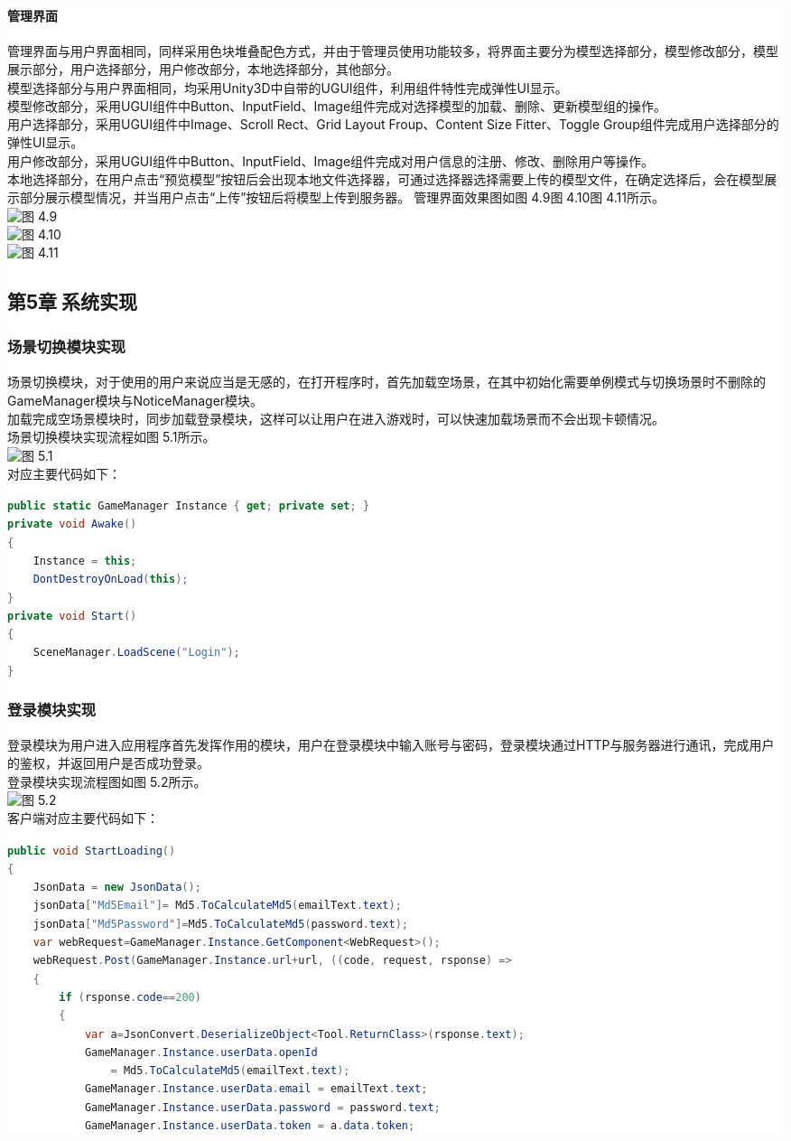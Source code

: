 #### 管理界面
管理界面与用户界面相同，同样采用色块堆叠配色方式，并由于管理员使用功能较多，将界面主要分为模型选择部分，模型修改部分，模型展示部分，用户选择部分，用户修改部分，本地选择部分，其他部分。  
模型选择部分与用户界面相同，均采用Unity3D中自带的UGUI组件，利用组件特性完成弹性UI显示。  
模型修改部分，采用UGUI组件中Button、InputField、Image组件完成对选择模型的加载、删除、更新模型组的操作。  
用户选择部分，采用UGUI组件中Image、Scroll Rect、Grid Layout Froup、Content Size Fitter、Toggle Group组件完成用户选择部分的弹性UI显示。  
用户修改部分，采用UGUI组件中Button、InputField、Image组件完成对用户信息的注册、修改、删除用户等操作。  
本地选择部分，在用户点击“预览模型”按钮后会出现本地文件选择器，可通过选择器选择需要上传的模型文件，在确定选择后，会在模型展示部分展示模型情况，并当用户点击“上传”按钮后将模型上传到服务器。
管理界面效果图如图 4.9图 4.10图 4.11所示。  
![图 4.9](https://img-cdn.ccrui.cn.xyz/2022/05/21/PMTtxCMc3S.png)  
![图 4.10](https://img-cdn.ccrui.cn.xyz/2022/05/21/oVytmfCmk7.png)  
![图 4.11](https://img-cdn.ccrui.cn.xyz/2022/05/21/t5PKtODXnV.png)  

## 第5章 系统实现

### 场景切换模块实现

场景切换模块，对于使用的用户来说应当是无感的，在打开程序时，首先加载空场景，在其中初始化需要单例模式与切换场景时不删除的GameManager模块与NoticeManager模块。  
加载完成空场景模块时，同步加载登录模块，这样可以让用户在进入游戏时，可以快速加载场景而不会出现卡顿情况。  
场景切换模块实现流程如图 5.1所示。  
![图 5.1](https://img-cdn.ccrui.cn.xyz/2022/05/21/b6gyvZCqpU.png)  
对应主要代码如下：  

``` csharp
public static GameManager Instance { get; private set; }
private void Awake()
{
    Instance = this;
    DontDestroyOnLoad(this);
}
private void Start()
{
    SceneManager.LoadScene("Login");
}

```

### 登录模块实现

登录模块为用户进入应用程序首先发挥作用的模块，用户在登录模块中输入账号与密码，登录模块通过HTTP与服务器进行通讯，完成用户的鉴权，并返回用户是否成功登录。  
登录模块实现流程图如图 5.2所示。  
![图 5.2](https://img-cdn.ccrui.cn.xyz/2022/05/21/OYxRfZXy1n.png)  
客户端对应主要代码如下：  

``` csharp
public void StartLoading()
{
    JsonData = new JsonData();
    jsonData["Md5Email"]= Md5.ToCalculateMd5(emailText.text);
    jsonData["Md5Password"]=Md5.ToCalculateMd5(password.text);
    var webRequest=GameManager.Instance.GetComponent<WebRequest>();
    webRequest.Post(GameManager.Instance.url+url, ((code, request, rsponse) =>
    {
        if (rsponse.code==200)
        {
            var a=JsonConvert.DeserializeObject<Tool.ReturnClass>(rsponse.text);
            GameManager.Instance.userData.openId
                = Md5.ToCalculateMd5(emailText.text);
            GameManager.Instance.userData.email = emailText.text;
            GameManager.Instance.userData.password = password.text;
            GameManager.Instance.userData.token = a.data.token;
```